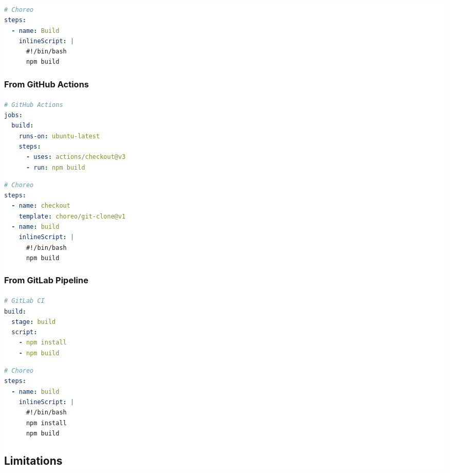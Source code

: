 ```yaml
# Choreo
steps:
  - name: Build
    inlineScript: |
      #!/bin/bash
      npm build
```

### From GitHub Actions

```yaml
# GitHub Actions
jobs:
  build:
    runs-on: ubuntu-latest
    steps:
      - uses: actions/checkout@v3
      - run: npm build
```

```yaml
# Choreo
steps:
  - name: checkout
    template: choreo/git-clone@v1
  - name: build
    inlineScript: |
      #!/bin/bash
      npm build
```

### From GitLab Pipeline

```yaml
# GitLab CI
build:
  stage: build
  script:
    - npm install
    - npm build
```

```yaml
# Choreo
steps:
  - name: build
    inlineScript: |
      #!/bin/bash
      npm install
      npm build
```

## Limitations
